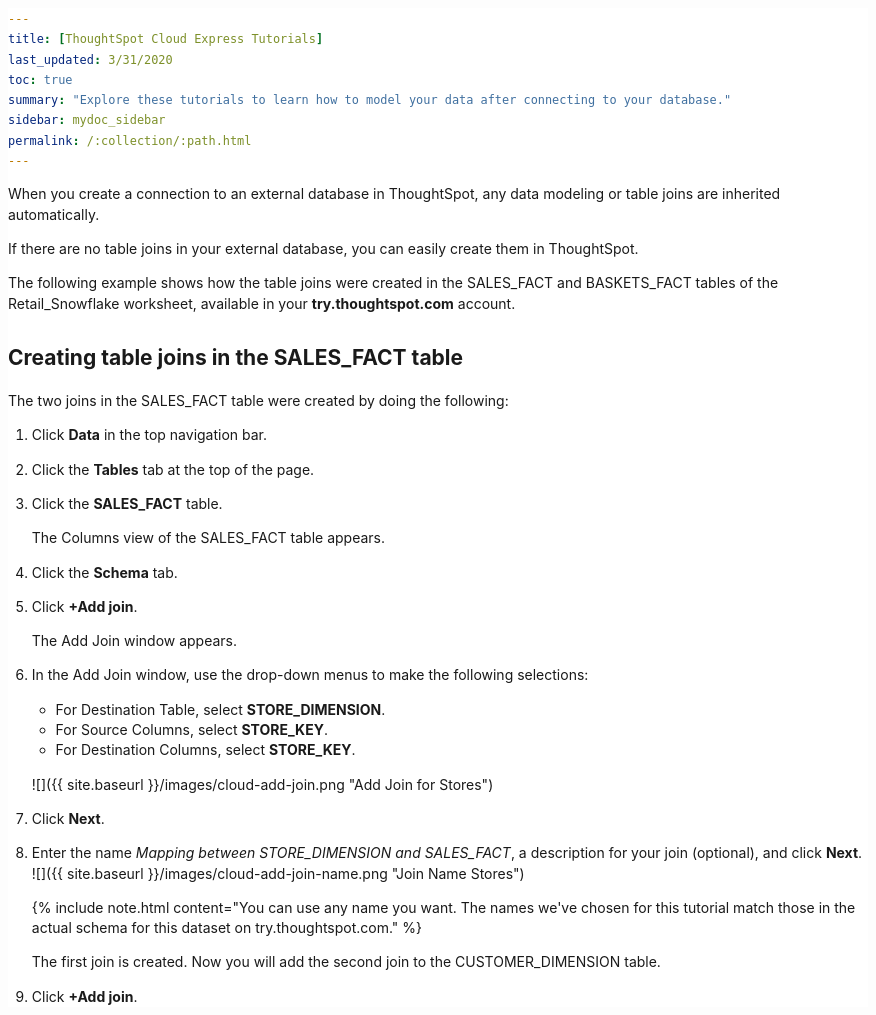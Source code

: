 ```yaml
---
title: [ThoughtSpot Cloud Express Tutorials]
last_updated: 3/31/2020
toc: true
summary: "Explore these tutorials to learn how to model your data after connecting to your database."
sidebar: mydoc_sidebar
permalink: /:collection/:path.html
---
```

When you create a connection to an external database in ThoughtSpot, any data modeling or table joins are inherited automatically.

If there are no table joins in your external database, you can easily create them in ThoughtSpot.

The following example shows how the table joins were created in the SALES_FACT and BASKETS_FACT tables of the Retail_Snowflake worksheet, available in your **try.thoughtspot.com** account.

## Creating table joins in the SALES_FACT table

The two joins in the SALES_FACT table were created by doing the following:

1. Click **Data** in the top navigation bar.

2. Click the **Tables** tab at the top of the page.

3. Click the **SALES_FACT** table.

   The Columns view of the SALES_FACT table appears.

4. Click the **Schema** tab.

5. Click **+Add join**.

   The Add Join window appears.

6. In the Add Join window, use the drop-down menus to make the following selections:
   - For Destination Table, select **STORE_DIMENSION**.
   - For Source Columns, select **STORE_KEY**.
   - For Destination Columns, select **STORE_KEY**.

   ![]({{ site.baseurl }}/images/cloud-add-join.png "Add Join for Stores")

7. Click **Next**.

8. Enter the name _Mapping between STORE_DIMENSION and SALES_FACT_, a description for your join (optional), and click **Next**.
   ![]({{ site.baseurl }}/images/cloud-add-join-name.png "Join Name Stores")

   {% include note.html content="You can use any name you want. The names we've chosen for this tutorial match those in the actual schema for this dataset on try.thoughtspot.com." %}

   The first join is created. Now you will add the second join to the CUSTOMER_DIMENSION table.

9. Click **+Add join**.
